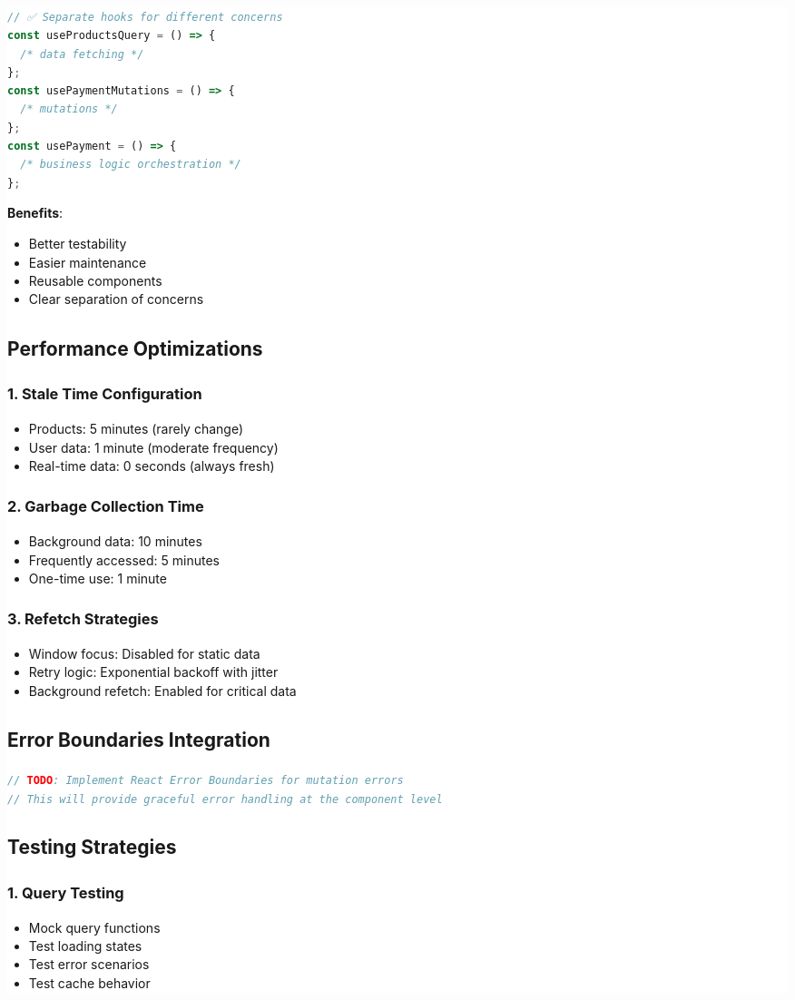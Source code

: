 ```typescript
// ✅ Separate hooks for different concerns
const useProductsQuery = () => {
  /* data fetching */
};
const usePaymentMutations = () => {
  /* mutations */
};
const usePayment = () => {
  /* business logic orchestration */
};
```

**Benefits**:

- Better testability
- Easier maintenance
- Reusable components
- Clear separation of concerns

## Performance Optimizations

### 1. **Stale Time Configuration**

- Products: 5 minutes (rarely change)
- User data: 1 minute (moderate frequency)
- Real-time data: 0 seconds (always fresh)

### 2. **Garbage Collection Time**

- Background data: 10 minutes
- Frequently accessed: 5 minutes
- One-time use: 1 minute

### 3. **Refetch Strategies**

- Window focus: Disabled for static data
- Retry logic: Exponential backoff with jitter
- Background refetch: Enabled for critical data

## Error Boundaries Integration

```typescript
// TODO: Implement React Error Boundaries for mutation errors
// This will provide graceful error handling at the component level
```

## Testing Strategies

### 1. **Query Testing**

- Mock query functions
- Test loading states
- Test error scenarios
- Test cache behavior

